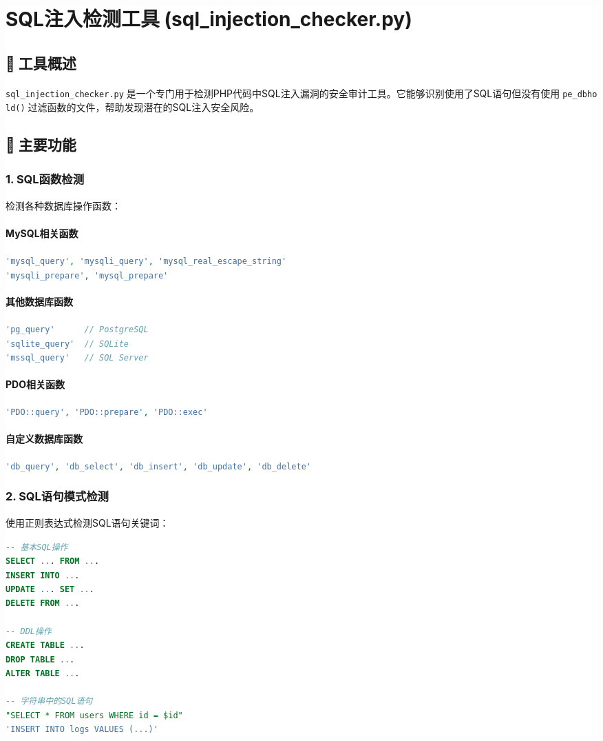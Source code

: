 # SQL注入检测工具 (sql_injection_checker.py)

## 💉 工具概述

`sql_injection_checker.py` 是一个专门用于检测PHP代码中SQL注入漏洞的安全审计工具。它能够识别使用了SQL语句但没有使用 `pe_dbhold()` 过滤函数的文件，帮助发现潜在的SQL注入安全风险。

## 🎯 主要功能

### 1. SQL函数检测
检测各种数据库操作函数：

#### MySQL相关函数
```php
'mysql_query', 'mysqli_query', 'mysql_real_escape_string'
'mysqli_prepare', 'mysql_prepare'
```

#### 其他数据库函数
```php
'pg_query'      // PostgreSQL
'sqlite_query'  // SQLite  
'mssql_query'   // SQL Server
```

#### PDO相关函数
```php
'PDO::query', 'PDO::prepare', 'PDO::exec'
```

#### 自定义数据库函数
```php
'db_query', 'db_select', 'db_insert', 'db_update', 'db_delete'
```

### 2. SQL语句模式检测
使用正则表达式检测SQL语句关键词：

```sql
-- 基本SQL操作
SELECT ... FROM ...
INSERT INTO ...
UPDATE ... SET ...
DELETE FROM ...

-- DDL操作
CREATE TABLE ...
DROP TABLE ...
ALTER TABLE ...

-- 字符串中的SQL语句
"SELECT * FROM users WHERE id = $id"
'INSERT INTO logs VALUES (...)'
```
